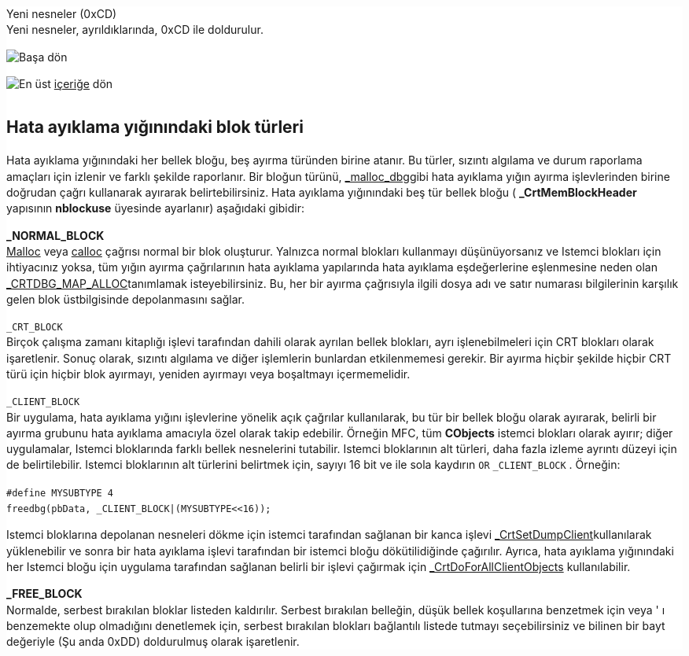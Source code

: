  Yeni nesneler (0xCD)  
 Yeni nesneler, ayrıldıklarında, 0xCD ile doldurulur.  
  
 ![Başa dön](../debugger/media/pcs-backtotop.png "PCS_BackToTop")  
  
 ![En üst](../debugger/media/pcs-backtotop.png "PCS_BackToTop") [içeriğe](#BKMK_Contents) dön  
  
## <a name="types-of-blocks-on-the-debug-heap"></a><a name="BKMK_Types_of_blocks_on_the_debug_heap"></a> Hata ayıklama yığınındaki blok türleri  
 Hata ayıklama yığınındaki her bellek bloğu, beş ayırma türünden birine atanır. Bu türler, sızıntı algılama ve durum raporlama amaçları için izlenir ve farklı şekilde raporlanır. Bir bloğun türünü, [_malloc_dbg](https://msdn.microsoft.com/library/c97eca51-140b-4461-8bd2-28965b49ecdb)gibi hata ayıklama yığın ayırma işlevlerinden birine doğrudan çağrı kullanarak ayırarak belirtebilirsiniz. Hata ayıklama yığınındaki beş tür bellek bloğu ( **_CrtMemBlockHeader** yapısının **nblockuse** üyesinde ayarlanır) aşağıdaki gibidir:  
  
 **_NORMAL_BLOCK**  
 [Malloc](https://msdn.microsoft.com/library/144fcee2-be34-4a03-bb7e-ed6d4b99eea0) veya [calloc](https://msdn.microsoft.com/library/17bb79a1-98cf-4096-90cb-1f9365cd6829) çağrısı normal bir blok oluşturur. Yalnızca normal blokları kullanmayı düşünüyorsanız ve Istemci blokları için ihtiyacınız yoksa, tüm yığın ayırma çağrılarının hata ayıklama yapılarında hata ayıklama eşdeğerlerine eşlenmesine neden olan [_CRTDBG_MAP_ALLOC](https://msdn.microsoft.com/library/435242b8-caea-4063-b765-4a608200312b)tanımlamak isteyebilirsiniz. Bu, her bir ayırma çağrısıyla ilgili dosya adı ve satır numarası bilgilerinin karşılık gelen blok üstbilgisinde depolanmasını sağlar.  
  
 `_CRT_BLOCK`  
 Birçok çalışma zamanı kitaplığı işlevi tarafından dahili olarak ayrılan bellek blokları, ayrı işlenebilmeleri için CRT blokları olarak işaretlenir. Sonuç olarak, sızıntı algılama ve diğer işlemlerin bunlardan etkilenmemesi gerekir. Bir ayırma hiçbir şekilde hiçbir CRT türü için hiçbir blok ayırmayı, yeniden ayırmayı veya boşaltmayı içermemelidir.  
  
 `_CLIENT_BLOCK`  
 Bir uygulama, hata ayıklama yığını işlevlerine yönelik açık çağrılar kullanılarak, bu tür bir bellek bloğu olarak ayırarak, belirli bir ayırma grubunu hata ayıklama amacıyla özel olarak takip edebilir. Örneğin MFC, tüm **CObjects** istemci blokları olarak ayırır; diğer uygulamalar, Istemci bloklarında farklı bellek nesnelerini tutabilir. Istemci bloklarının alt türleri, daha fazla izleme ayrıntı düzeyi için de belirtilebilir. Istemci bloklarının alt türlerini belirtmek için, sayıyı 16 bit ve ile sola kaydırın `OR` `_CLIENT_BLOCK` . Örneğin:  
  
```  
#define MYSUBTYPE 4  
freedbg(pbData, _CLIENT_BLOCK|(MYSUBTYPE<<16));  
```  
  
 Istemci bloklarına depolanan nesneleri dökme için istemci tarafından sağlanan bir kanca işlevi [_CrtSetDumpClient](https://msdn.microsoft.com/library/f3dd06d0-c331-4a12-b68d-25378d112033)kullanılarak yüklenebilir ve sonra bir hata ayıklama işlevi tarafından bir istemci bloğu dökütilidiğinde çağırılır. Ayrıca, hata ayıklama yığınındaki her Istemci bloğu için uygulama tarafından sağlanan belirli bir işlevi çağırmak için [_CrtDoForAllClientObjects](https://msdn.microsoft.com/library/d0fdb835-3cdc-45f1-9a21-54208e8df248) kullanılabilir.  
  
 **_FREE_BLOCK**  
 Normalde, serbest bırakılan bloklar listeden kaldırılır. Serbest bırakılan belleğin, düşük bellek koşullarına benzetmek için veya ' ı benzemekte olup olmadığını denetlemek için, serbest bırakılan blokları bağlantılı listede tutmayı seçebilirsiniz ve bilinen bir bayt değeriyle (Şu anda 0xDD) doldurulmuş olarak işaretlenir.  
  